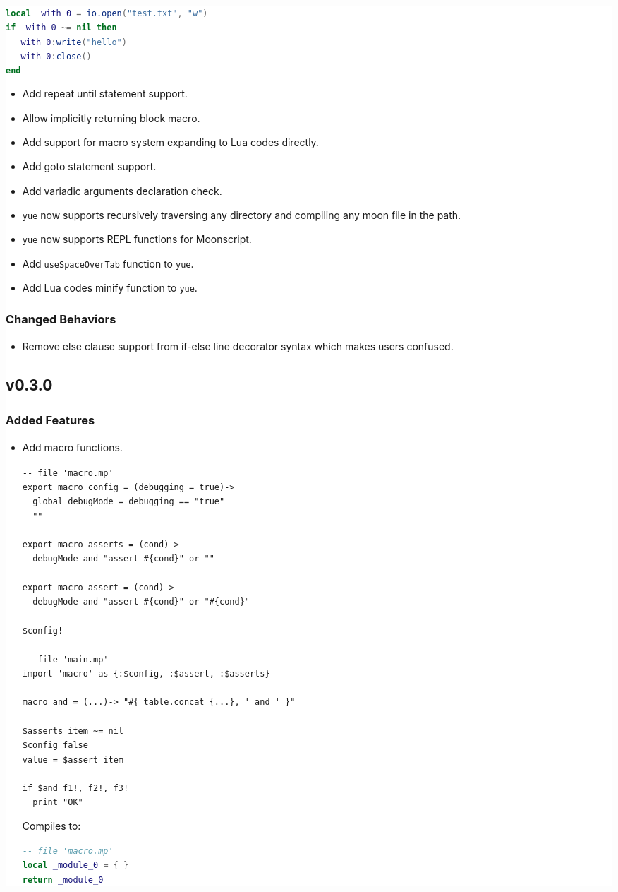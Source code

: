   ```Lua
  local _with_0 = io.open("test.txt", "w")
  if _with_0 ~= nil then
    _with_0:write("hello")
    _with_0:close()
  end
  ```

* Add repeat until statement support.

* Allow implicitly returning block macro.

* Add support for macro system expanding to Lua codes directly.

* Add goto statement support.

* Add variadic arguments declaration check.

* `yue` now supports recursively traversing any directory and compiling any moon file in the path.

* `yue` now supports REPL functions for Moonscript.

* Add `useSpaceOverTab` function to `yue`.

* Add Lua codes minify function to `yue`.



### Changed Behaviors

* Remove else clause support from if-else line decorator syntax which makes users confused.



## v0.3.0

### Added Features

* Add macro functions.
  ```Moonscript
  -- file 'macro.mp'
  export macro config = (debugging = true)->
    global debugMode = debugging == "true"
    ""
  
  export macro asserts = (cond)->
    debugMode and "assert #{cond}" or ""
  
  export macro assert = (cond)->
    debugMode and "assert #{cond}" or "#{cond}"
  
  $config!
  
  -- file 'main.mp'
  import 'macro' as {:$config, :$assert, :$asserts}
  
  macro and = (...)-> "#{ table.concat {...}, ' and ' }"
  
  $asserts item ~= nil
  $config false
  value = $assert item
  
  if $and f1!, f2!, f3!
    print "OK"
  ```
   Compiles to:
  ```Lua
  -- file 'macro.mp'
  local _module_0 = { }
  return _module_0
  ```